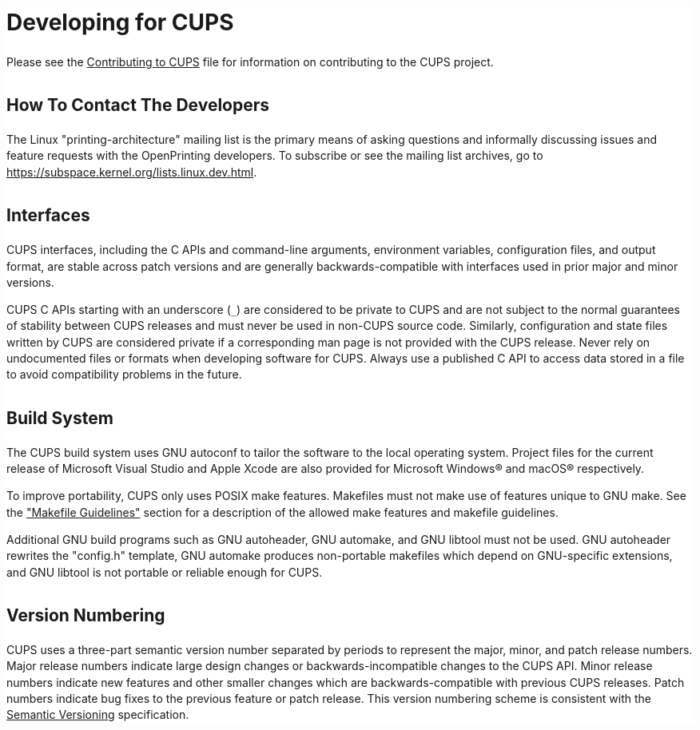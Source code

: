 Developing for CUPS
===================

Please see the [Contributing to CUPS](CONTRIBUTING.md) file for information on
contributing to the CUPS project.


How To Contact The Developers
-----------------------------

The Linux "printing-architecture" mailing list is the primary means of asking
questions and informally discussing issues and feature requests with the
OpenPrinting developers.  To subscribe or see the mailing list archives, go
to <https://subspace.kernel.org/lists.linux.dev.html>.


Interfaces
----------

CUPS interfaces, including the C APIs and command-line arguments, environment
variables, configuration files, and output format, are stable across patch
versions and are generally backwards-compatible with interfaces used in prior
major and minor versions.

CUPS C APIs starting with an underscore (`_`) are considered to be private to
CUPS and are not subject to the normal guarantees of stability between CUPS
releases and must never be used in non-CUPS source code.  Similarly,
configuration and state files written by CUPS are considered private if a
corresponding man page is not provided with the CUPS release.  Never rely on
undocumented files or formats when developing software for CUPS.  Always use a
published C API to access data stored in a file to avoid compatibility problems
in the future.


Build System
------------

The CUPS build system uses GNU autoconf to tailor the software to the local
operating system.  Project files for the current release of Microsoft Visual
Studio and Apple Xcode are also provided for Microsoft Windows® and macOS®
respectively.

To improve portability, CUPS only uses POSIX make features.  Makefiles must not
make use of features unique to GNU make.  See the
["Makefile Guidelines"](#makefile-guidelines) section for a description of the
allowed make features and makefile guidelines.

Additional GNU build programs such as GNU autoheader, GNU automake, and GNU
libtool must not be used.  GNU autoheader rewrites the "config.h" template, GNU
automake produces non-portable makefiles which depend on GNU-specific
extensions, and GNU libtool is not portable or reliable enough for CUPS.


Version Numbering
-----------------

CUPS uses a three-part semantic version number separated by periods to represent
the major, minor, and patch release numbers.  Major release numbers indicate
large design changes or backwards-incompatible changes to the CUPS API.  Minor
release numbers indicate new features and other smaller changes which are
backwards-compatible with previous CUPS releases.  Patch numbers indicate bug
fixes to the previous feature or patch release.  This version numbering scheme
is consistent with the [Semantic Versioning](http://semver.org) specification.

